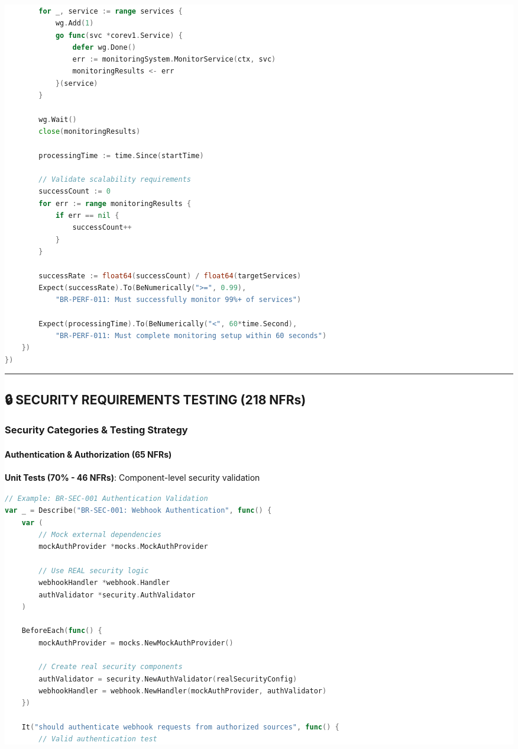```go
        for _, service := range services {
            wg.Add(1)
            go func(svc *corev1.Service) {
                defer wg.Done()
                err := monitoringSystem.MonitorService(ctx, svc)
                monitoringResults <- err
            }(service)
        }

        wg.Wait()
        close(monitoringResults)

        processingTime := time.Since(startTime)

        // Validate scalability requirements
        successCount := 0
        for err := range monitoringResults {
            if err == nil {
                successCount++
            }
        }

        successRate := float64(successCount) / float64(targetServices)
        Expect(successRate).To(BeNumerically(">=", 0.99),
            "BR-PERF-011: Must successfully monitor 99%+ of services")

        Expect(processingTime).To(BeNumerically("<", 60*time.Second),
            "BR-PERF-011: Must complete monitoring setup within 60 seconds")
    })
})
```

---

## 🔒 **SECURITY REQUIREMENTS TESTING (218 NFRs)**

### **Security Categories & Testing Strategy**

#### **Authentication & Authorization (65 NFRs)**
**Unit Tests (70% - 46 NFRs)**: Component-level security validation

```go
// Example: BR-SEC-001 Authentication Validation
var _ = Describe("BR-SEC-001: Webhook Authentication", func() {
    var (
        // Mock external dependencies
        mockAuthProvider *mocks.MockAuthProvider

        // Use REAL security logic
        webhookHandler *webhook.Handler
        authValidator *security.AuthValidator
    )

    BeforeEach(func() {
        mockAuthProvider = mocks.NewMockAuthProvider()

        // Create real security components
        authValidator = security.NewAuthValidator(realSecurityConfig)
        webhookHandler = webhook.NewHandler(mockAuthProvider, authValidator)
    })

    It("should authenticate webhook requests from authorized sources", func() {
        // Valid authentication test
```